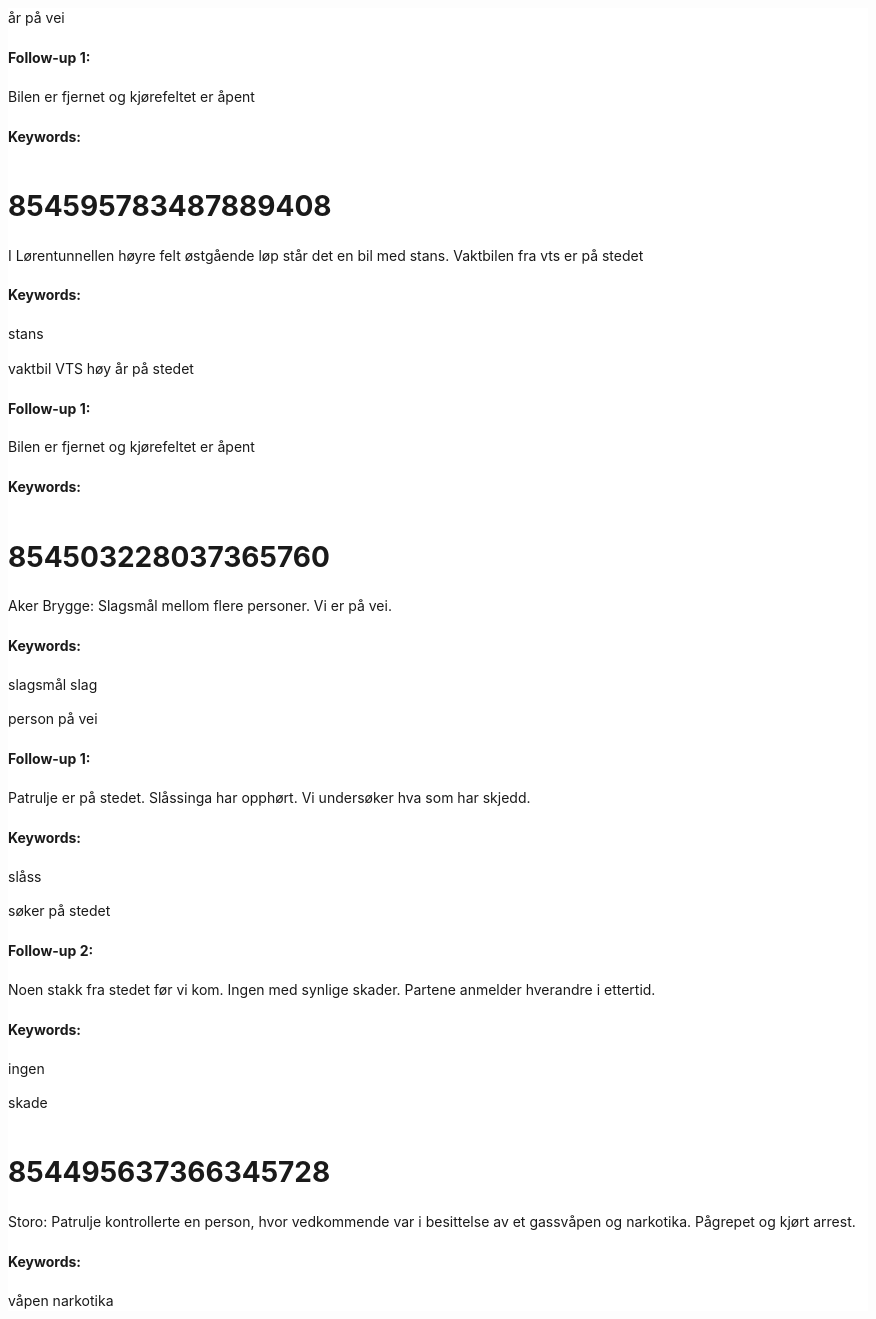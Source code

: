 år
på vei
#### Follow-up 1:
Bilen er fjernet og kjørefeltet er åpent
#### Keywords:

# 854595783487889408
I Lørentunnellen høyre felt østgående løp står det en bil med stans. Vaktbilen fra vts er på stedet
#### Keywords:
stans

vaktbil
VTS
høy
år
på stedet
#### Follow-up 1:
Bilen er fjernet og kjørefeltet er åpent
#### Keywords:

# 854503228037365760
Aker Brygge: Slagsmål mellom flere personer. Vi er på vei.
#### Keywords:
slagsmål
slag

person
på vei
#### Follow-up 1:
Patrulje er på stedet. Slåssinga har opphørt. Vi undersøker hva som har skjedd.
#### Keywords:
slåss

søker
på stedet
#### Follow-up 2:
Noen stakk fra stedet før vi kom. Ingen med synlige skader. Partene anmelder hverandre i ettertid.
#### Keywords:
ingen

skade
# 854495637366345728
Storo: Patrulje kontrollerte en person, hvor vedkommende var i besittelse av et gassvåpen og narkotika. Pågrepet og kjørt arrest.
#### Keywords:
våpen
narkotika
